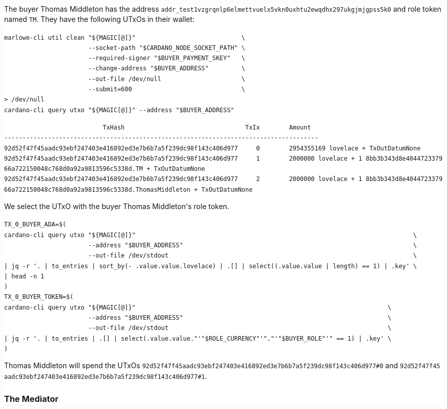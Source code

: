 The buyer Thomas Middleton has the address `addr_test1vzgrqnlp6elmettvuelx5vkn0uxhtu2ewqdhx297ukgjmjgpss5k0` and role token named `TM`. They have the following UTxOs in their wallet:

```
marlowe-cli util clean "${MAGIC[@]}"                             \
                       --socket-path "$CARDANO_NODE_SOCKET_PATH" \
                       --required-signer "$BUYER_PAYMENT_SKEY"   \
                       --change-address "$BUYER_ADDRESS"         \
                       --out-file /dev/null                      \
                       --submit=600                              \
> /dev/null
cardano-cli query utxo "${MAGIC[@]}" --address "$BUYER_ADDRESS"
```

```console
                           TxHash                                 TxIx        Amount
--------------------------------------------------------------------------------------
92d52f47f45aadc93ebf247403e416892ed3e7b6b7a5f239dc98f143c406d977     0        2954355169 lovelace + TxOutDatumNone
92d52f47f45aadc93ebf247403e416892ed3e7b6b7a5f239dc98f143c406d977     1        2000000 lovelace + 1 8bb3b343d8e404472337966a722150048c768d0a92a9813596c5338d.TM + TxOutDatumNone
92d52f47f45aadc93ebf247403e416892ed3e7b6b7a5f239dc98f143c406d977     2        2000000 lovelace + 1 8bb3b343d8e404472337966a722150048c768d0a92a9813596c5338d.ThomasMiddleton + TxOutDatumNone
```

We select the UTxO with the buyer Thomas Middleton's role token.

```
TX_0_BUYER_ADA=$(
cardano-cli query utxo "${MAGIC[@]}"                                                                            \
                       --address "$BUYER_ADDRESS"                                                               \
                       --out-file /dev/stdout                                                                   \
| jq -r '. | to_entries | sort_by(- .value.value.lovelace) | .[] | select((.value.value | length) == 1) | .key' \
| head -n 1
)
TX_0_BUYER_TOKEN=$(
cardano-cli query utxo "${MAGIC[@]}"                                                                     \
                       --address "$BUYER_ADDRESS"                                                        \
                       --out-file /dev/stdout                                                            \
| jq -r '. | to_entries | .[] | select(.value.value."'"$ROLE_CURRENCY"'"."'"$BUYER_ROLE"'" == 1) | .key' \
)
```

Thomas Middleton will spend the UTxOs `92d52f47f45aadc93ebf247403e416892ed3e7b6b7a5f239dc98f143c406d977#0` and `92d52f47f45aadc93ebf247403e416892ed3e7b6b7a5f239dc98f143c406d977#1`.

### The Mediator

